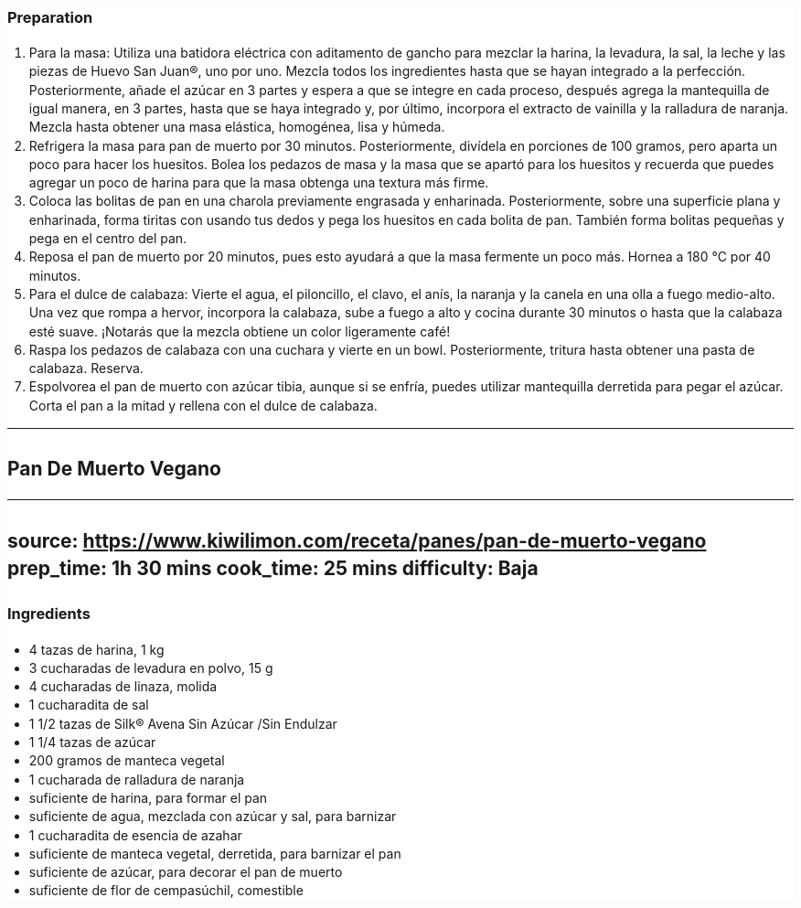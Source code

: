 ### Preparation

1. Para la masa: Utiliza una batidora eléctrica con aditamento de gancho para mezclar la harina, la levadura, la sal, la leche y las piezas de Huevo San Juan®, uno por uno. Mezcla todos los ingredientes hasta que se hayan integrado a la perfección. Posteriormente, añade el azúcar en 3 partes y espera a que se integre en cada proceso, después agrega la mantequilla de igual manera, en 3 partes, hasta que se haya integrado y, por último, incorpora el extracto de vainilla y la ralladura de naranja. Mezcla hasta obtener una masa elástica, homogénea, lisa y húmeda.
2. Refrigera la masa para pan de muerto por 30 minutos. Posteriormente, divídela en porciones de 100 gramos, pero aparta un poco para hacer los huesitos. Bolea los pedazos de masa y la masa que se apartó para los huesitos y recuerda que puedes agregar un poco de harina para que la masa obtenga una textura más firme.
3. Coloca las bolitas de pan en una charola previamente engrasada y enharinada. Posteriormente, sobre una superficie plana y enharinada, forma tiritas con usando tus dedos y pega los huesitos en cada bolita de pan. También forma bolitas pequeñas y pega en el centro del pan.
4. Reposa el pan de muerto por 20 minutos, pues esto ayudará a que la masa fermente un poco más. Hornea a 180 °C por 40 minutos.
5. Para el dulce de calabaza: Vierte el agua, el piloncillo, el clavo, el anís, la naranja y la canela en una olla a fuego medio-alto. Una vez que rompa a hervor, incorpora la calabaza, sube a fuego a alto y cocina durante 30 minutos o hasta que la calabaza esté suave. ¡Notarás que la mezcla obtiene un color ligeramente café!
6. Raspa los pedazos de calabaza con una cuchara y vierte en un bowl. Posteriormente, tritura hasta obtener una pasta de calabaza. Reserva.
7. Espolvorea el pan de muerto con azúcar tibia, aunque si se enfría, puedes utilizar mantequilla derretida para pegar el azúcar. Corta el pan a la mitad y rellena con el dulce de calabaza.

---

## Pan De Muerto Vegano

---
source: https://www.kiwilimon.com/receta/panes/pan-de-muerto-vegano
prep_time: 1h 30 mins
cook_time: 25 mins
difficulty: Baja
---

### Ingredients

- 4 tazas de harina, 1 kg
- 3 cucharadas de levadura en polvo, 15 g
- 4 cucharadas de linaza, molida
- 1 cucharadita de sal
- 1 1/2 tazas de Silk® Avena Sin Azúcar /Sin Endulzar
- 1 1/4 tazas de azúcar
- 200 gramos de manteca vegetal
- 1 cucharada de ralladura de naranja
- suficiente de harina, para formar el pan
- suficiente de agua, mezclada con azúcar y sal, para barnizar
- 1 cucharadita de esencia de azahar
- suficiente de manteca vegetal, derretida, para barnizar el pan
- suficiente de azúcar, para decorar el pan de muerto
- suficiente de flor de cempasúchil, comestible
